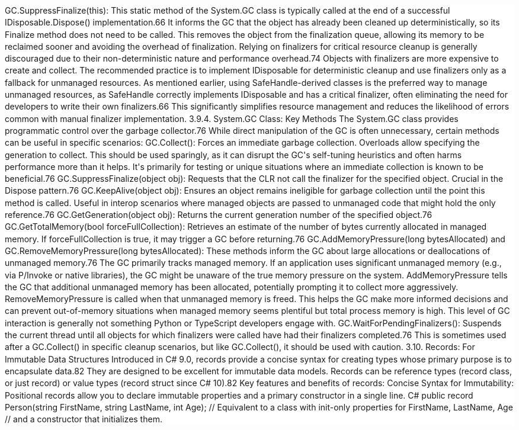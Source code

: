 GC.SuppressFinalize(this): This static method of the System.GC class is typically called at the end of a successful IDisposable.Dispose() implementation.66 It informs the GC that the object has already been cleaned up deterministically, so its Finalize method does not need to be called. This removes the object from the finalization queue, allowing its memory to be reclaimed sooner and avoiding the overhead of finalization.
Relying on finalizers for critical resource cleanup is generally discouraged due to their non-deterministic nature and performance overhead.74 Objects with finalizers are more expensive to create and collect. The recommended practice is to implement IDisposable for deterministic cleanup and use finalizers only as a fallback for unmanaged resources. As mentioned earlier, using SafeHandle-derived classes is the preferred way to manage unmanaged resources, as SafeHandle correctly implements IDisposable and has a critical finalizer, often eliminating the need for developers to write their own finalizers.66 This significantly simplifies resource management and reduces the likelihood of errors common with manual finalizer implementation.
3.9.4. System.GC Class: Key Methods
The System.GC class provides programmatic control over the garbage collector.76 While direct manipulation of the GC is often unnecessary, certain methods can be useful in specific scenarios:
GC.Collect(): Forces an immediate garbage collection. Overloads allow specifying the generation to collect. This should be used sparingly, as it can disrupt the GC's self-tuning heuristics and often harms performance more than it helps. It's primarily for testing or unique situations where an immediate collection is known to be beneficial.76
GC.SuppressFinalize(object obj): Requests that the CLR not call the finalizer for the specified object. Crucial in the Dispose pattern.76
GC.KeepAlive(object obj): Ensures an object remains ineligible for garbage collection until the point this method is called. Useful in interop scenarios where managed objects are passed to unmanaged code that might hold the only reference.76
GC.GetGeneration(object obj): Returns the current generation number of the specified object.76
GC.GetTotalMemory(bool forceFullCollection): Retrieves an estimate of the number of bytes currently allocated in managed memory. If forceFullCollection is true, it may trigger a GC before returning.76
GC.AddMemoryPressure(long bytesAllocated) and GC.RemoveMemoryPressure(long bytesAllocated): These methods inform the GC about large allocations or deallocations of unmanaged memory.76 The GC primarily tracks managed memory. If an application uses significant unmanaged memory (e.g., via P/Invoke or native libraries), the GC might be unaware of the true memory pressure on the system. AddMemoryPressure tells the GC that additional unmanaged memory has been allocated, potentially prompting it to collect more aggressively. RemoveMemoryPressure is called when that unmanaged memory is freed. This helps the GC make more informed decisions and can prevent out-of-memory situations when managed memory seems plentiful but total process memory is high. This level of GC interaction is generally not something Python or TypeScript developers engage with.
GC.WaitForPendingFinalizers(): Suspends the current thread until all objects for which finalizers were called have had their finalizers completed.76 This is sometimes used after a GC.Collect() in specific cleanup scenarios, but like GC.Collect(), it should be used with caution.
3.10. Records: For Immutable Data Structures
Introduced in C# 9.0, records provide a concise syntax for creating types whose primary purpose is to encapsulate data.82 They are designed to be excellent for immutable data models. Records can be reference types (record class, or just record) or value types (record struct since C# 10).82
Key features and benefits of records:
Concise Syntax for Immutability: Positional records allow you to declare immutable properties and a primary constructor in a single line.
C#
public record Person(string FirstName, string LastName, int Age);
// Equivalent to a class with init-only properties for FirstName, LastName, Age
// and a constructor that initializes them.
